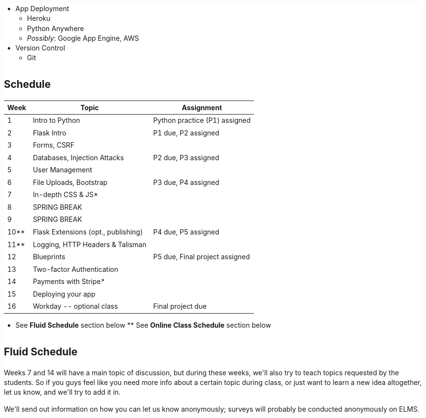 - App Deployment
  - Heroku
  - Python Anywhere
  - *Possibly*: Google App Engine, AWS
- Version Control
  - Git

## Schedule
| Week | Topic                                    | Assignment                                    |
| ---- | ---------------------------------------- | --------------------------------------------- |
| 1    | Intro to Python                          | Python practice (P1) assigned                 |
| 2    | Flask Intro                              | P1 due, P2 assigned                           |
| 3    | Forms, CSRF                              |                                               |
| 4    | Databases, Injection Attacks             | P2 due, P3 assigned                           |
| 5    | User Management                          |                                               |
| 6    | File Uploads, Bootstrap                  | P3 due, P4 assigned                           |
| 7    | In-depth CSS & JS*                       |                                               |
| 8    | SPRING BREAK                             |                                               |
| 9    | SPRING BREAK                             |                                               |
| 10** | Flask Extensions (opt., publishing)      | P4 due, P5 assigned                           |
| 11** | Logging, HTTP Headers & Talisman         |                                               |
| 12   | Blueprints                               | P5 due, Final project assigned                |
| 13   | Two-factor Authentication                |                                               |
| 14   | Payments with Stripe*                    |                                               |
| 15   | Deploying your app                       |                                               |
| 16   | Workday -- optional class                | Final project due                             |

* See **Fluid Schedule** section below
** See **Online Class Schedule** section below

## Fluid Schedule

Weeks 7 and 14 will have a main topic of discussion, but during these weeks, we'll also try
to teach topics requested by the students. So if you guys feel like you need more info about a
certain topic during class, or just want to learn a new idea altogether, let us know, and
we'll try to add it in.

We'll send out information on how you can let us know anonymously; surveys
will probably be conducted anonymously on ELMS.
